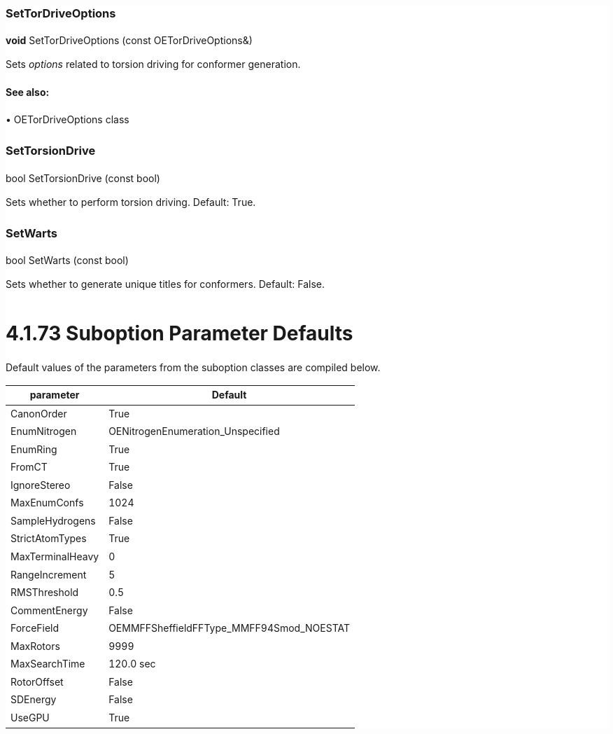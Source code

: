 ### **SetTorDriveOptions**

**void** SetTorDriveOptions (const OETorDriveOptions&)

Sets *options* related to torsion driving for conformer generation.

#### See also:

• OETorDriveOptions class

### **SetTorsionDrive**

bool SetTorsionDrive (const bool)

Sets whether to perform torsion driving. Default: True.

### **SetWarts**

bool SetWarts (const bool)

Sets whether to generate unique titles for conformers. Default: False.

# **4.1.73 Suboption Parameter Defaults**

Default values of the parameters from the suboption classes are compiled below.

| parameter        | Default                                  |
|------------------|------------------------------------------|
| CanonOrder       | True                                     |
| EnumNitrogen     | OENitrogenEnumeration_Unspecified        |
| EnumRing         | True                                     |
| FromCT           | True                                     |
| IgnoreStereo     | False                                    |
| MaxEnumConfs     | 1024                                     |
| SampleHydrogens  | False                                    |
| StrictAtomTypes  | True                                     |
| MaxTerminalHeavy | 0                                        |
| RangeIncrement   | 5                                        |
| RMSThreshold     | 0.5                                      |
| CommentEnergy    | False                                    |
| ForceField       | OEMMFFSheffieldFFType_MMFF94Smod_NOESTAT |
| MaxRotors        | 9999                                     |
| MaxSearchTime    | 120.0 sec                                |
| RotorOffset      | False                                    |
| SDEnergy         | False                                    |
| UseGPU           | True                                     |
